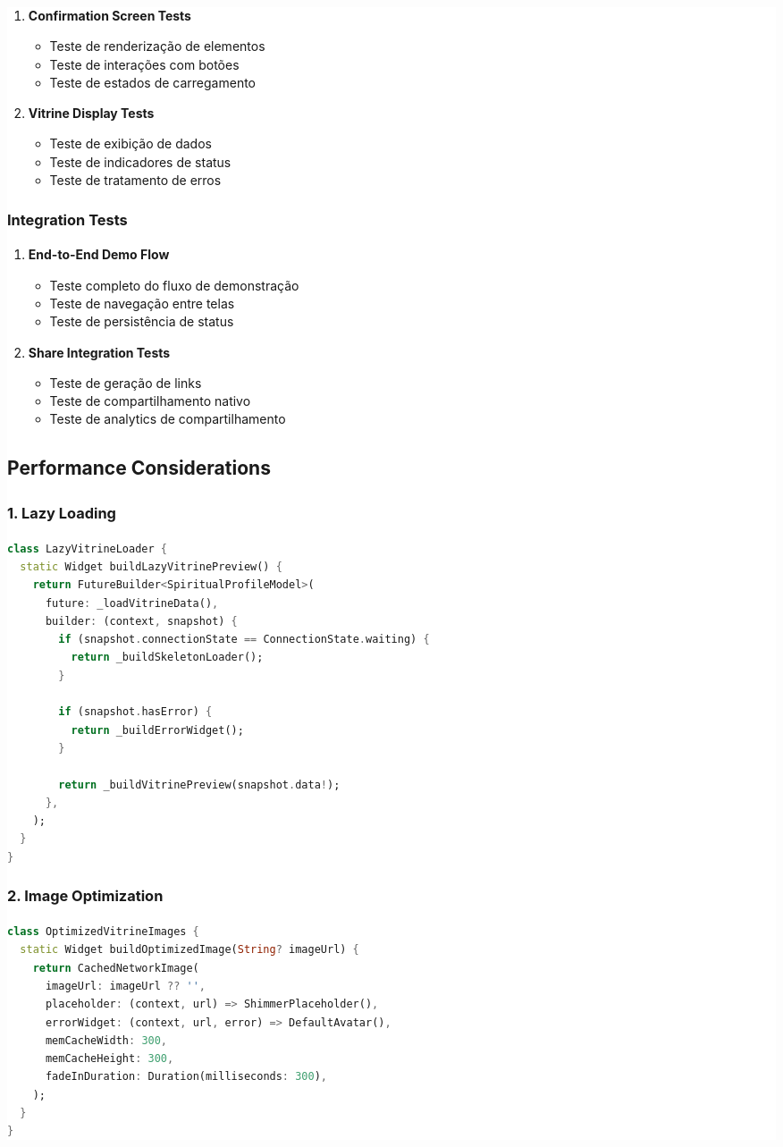 1. **Confirmation Screen Tests**
   - Teste de renderização de elementos
   - Teste de interações com botões
   - Teste de estados de carregamento

2. **Vitrine Display Tests**
   - Teste de exibição de dados
   - Teste de indicadores de status
   - Teste de tratamento de erros

### Integration Tests

1. **End-to-End Demo Flow**
   - Teste completo do fluxo de demonstração
   - Teste de navegação entre telas
   - Teste de persistência de status

2. **Share Integration Tests**
   - Teste de geração de links
   - Teste de compartilhamento nativo
   - Teste de analytics de compartilhamento

## Performance Considerations

### 1. Lazy Loading

```dart
class LazyVitrineLoader {
  static Widget buildLazyVitrinePreview() {
    return FutureBuilder<SpiritualProfileModel>(
      future: _loadVitrineData(),
      builder: (context, snapshot) {
        if (snapshot.connectionState == ConnectionState.waiting) {
          return _buildSkeletonLoader();
        }
        
        if (snapshot.hasError) {
          return _buildErrorWidget();
        }
        
        return _buildVitrinePreview(snapshot.data!);
      },
    );
  }
}
```

### 2. Image Optimization

```dart
class OptimizedVitrineImages {
  static Widget buildOptimizedImage(String? imageUrl) {
    return CachedNetworkImage(
      imageUrl: imageUrl ?? '',
      placeholder: (context, url) => ShimmerPlaceholder(),
      errorWidget: (context, url, error) => DefaultAvatar(),
      memCacheWidth: 300,
      memCacheHeight: 300,
      fadeInDuration: Duration(milliseconds: 300),
    );
  }
}
```
